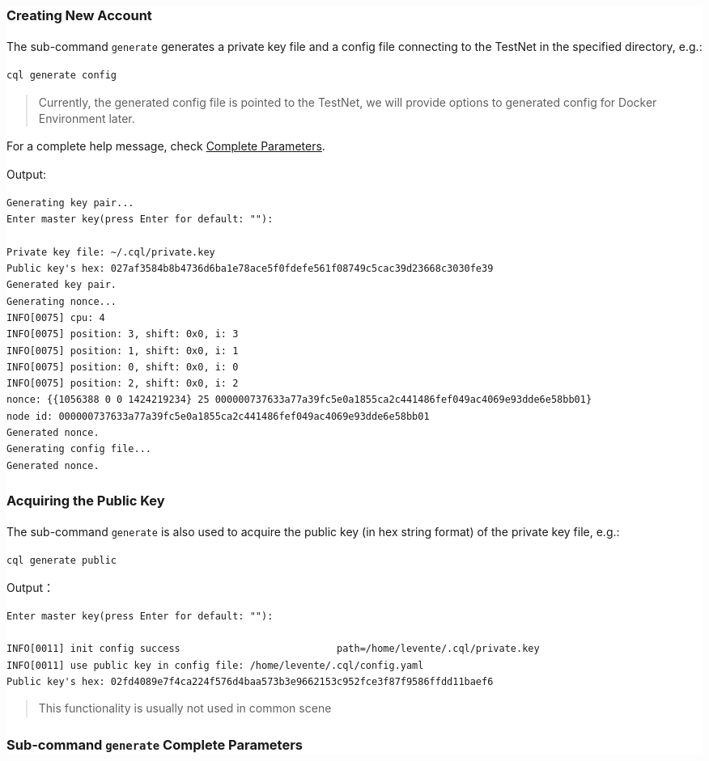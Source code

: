 ### Creating New Account

The sub-command `generate` generates a private key file and a config file connecting to the TestNet in the specified directory, e.g.:

```bash
cql generate config
```

> Currently, the generated config file is pointed to the TestNet, we will provide options to generated config for Docker Environment later.

For a complete help message, check [Complete Parameters](#sub-command-generate-complete-parameters).

Output:

    Generating key pair...
    Enter master key(press Enter for default: ""): 

    Private key file: ~/.cql/private.key
    Public key's hex: 027af3584b8b4736d6ba1e78ace5f0fdefe561f08749c5cac39d23668c3030fe39
    Generated key pair.
    Generating nonce...
    INFO[0075] cpu: 4
    INFO[0075] position: 3, shift: 0x0, i: 3
    INFO[0075] position: 1, shift: 0x0, i: 1
    INFO[0075] position: 0, shift: 0x0, i: 0
    INFO[0075] position: 2, shift: 0x0, i: 2
    nonce: {{1056388 0 0 1424219234} 25 000000737633a77a39fc5e0a1855ca2c441486fef049ac4069e93dde6e58bb01}
    node id: 000000737633a77a39fc5e0a1855ca2c441486fef049ac4069e93dde6e58bb01
    Generated nonce.
    Generating config file...
    Generated nonce.

### Acquiring the Public Key

The sub-command `generate` is also used to acquire the public key (in hex string format) of the private key file, e.g.:

```bash
cql generate public
```

Output：

    Enter master key(press Enter for default: ""): 

    INFO[0011] init config success                           path=/home/levente/.cql/private.key
    INFO[0011] use public key in config file: /home/levente/.cql/config.yaml
    Public key's hex: 02fd4089e7f4ca224f576d4baa573b3e9662153c952fce3f87f9586ffdd11baef6

> This functionality is usually not used in common scene

### Sub-command `generate` Complete Parameters
